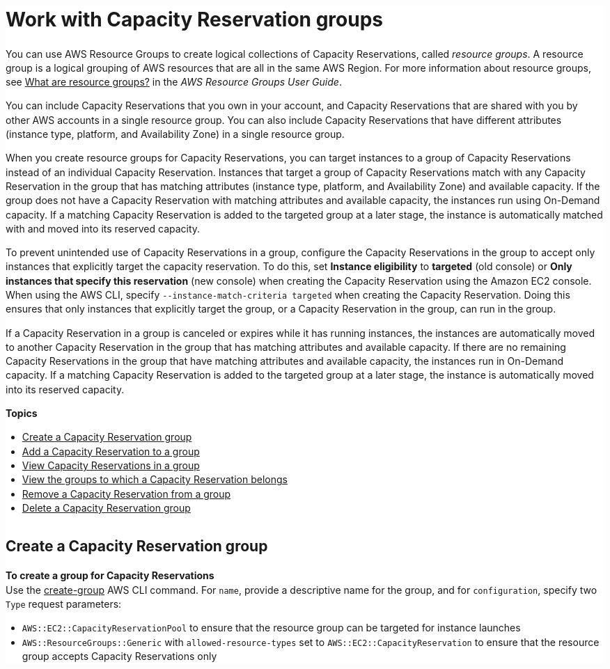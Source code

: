 # Work with Capacity Reservation groups<a name="create-cr-group"></a>

You can use AWS Resource Groups to create logical collections of Capacity Reservations, called *resource groups*\. A resource group is a logical grouping of AWS resources that are all in the same AWS Region\. For more information about resource groups, see [What are resource groups?](https://docs.aws.amazon.com/ARG/latest/userguide/) in the *AWS Resource Groups User Guide*\.

You can include Capacity Reservations that you own in your account, and Capacity Reservations that are shared with you by other AWS accounts in a single resource group\. You can also include Capacity Reservations that have different attributes \(instance type, platform, and Availability Zone\) in a single resource group\.

When you create resource groups for Capacity Reservations, you can target instances to a group of Capacity Reservations instead of an individual Capacity Reservation\. Instances that target a group of Capacity Reservations match with any Capacity Reservation in the group that has matching attributes \(instance type, platform, and Availability Zone\) and available capacity\. If the group does not have a Capacity Reservation with matching attributes and available capacity, the instances run using On\-Demand capacity\. If a matching Capacity Reservation is added to the targeted group at a later stage, the instance is automatically matched with and moved into its reserved capacity\.

To prevent unintended use of Capacity Reservations in a group, configure the Capacity Reservations in the group to accept only instances that explicitly target the capacity reservation\. To do this, set **Instance eligibility** to **targeted** \(old console\) or **Only instances that specify this reservation** \(new console\) when creating the Capacity Reservation using the Amazon EC2 console\. When using the AWS CLI, specify `--instance-match-criteria targeted` when creating the Capacity Reservation\. Doing this ensures that only instances that explicitly target the group, or a Capacity Reservation in the group, can run in the group\.

If a Capacity Reservation in a group is canceled or expires while it has running instances, the instances are automatically moved to another Capacity Reservation in the group that has matching attributes and available capacity\. If there are no remaining Capacity Reservations in the group that have matching attributes and available capacity, the instances run in On\-Demand capacity\. If a matching Capacity Reservation is added to the targeted group at a later stage, the instance is automatically moved into its reserved capacity\.

**Topics**
+ [Create a Capacity Reservation group](#create-group)
+ [Add a Capacity Reservation to a group](#add-to-group)
+ [View Capacity Reservations in a group](#view-group-crs)
+ [View the groups to which a Capacity Reservation belongs](#view-cr-groups)
+ [Remove a Capacity Reservation from a group](#remove-from-group)
+ [Delete a Capacity Reservation group](#delete-group)

## Create a Capacity Reservation group<a name="create-group"></a>

**To create a group for Capacity Reservations**  
Use the [create\-group](https://docs.aws.amazon.com/cli/latest/reference/resource-groups/create-group.html) AWS CLI command\. For `name`, provide a descriptive name for the group, and for `configuration`, specify two `Type` request parameters:
+ `AWS::EC2::CapacityReservationPool` to ensure that the resource group can be targeted for instance launches
+ `AWS::ResourceGroups::Generic` with `allowed-resource-types` set to `AWS::EC2::CapacityReservation` to ensure that the resource group accepts Capacity Reservations only
